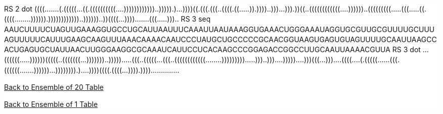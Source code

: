 
<tr>
<td markdown="span">RS 2 dot </td>
<td markdown="span"> ((((.......(.(((((...((.((((((((((....))))))))))))..))))).)...))))((.(((.(((..((((.((.....)).))))..)))...))).))((..((((((((((((....))))))..(((((((((.....(((.....((.((((........)))))).))))))))))))..))))))..))((((...)))).......(((.....)))..
</td>
</tr>


<tr>
<td markdown="span">RS 3 seq </td>
<td markdown="span"> AAUCUUUUCUAGUUGAAAGGUGCCUGCAUUAAUUUCAAAUUAAUAAAGGUGAAACUGGGAAAUAGGUGCGUUGCGUUUUGCUUUAGUUUUUCAUUUGAAGCAAGUUUAAACAAAACAAUCCCUAUGCUGCCCCCGCAACGGUAAGUGAGUGUAGUUUUGCAAUUAAGCCACUGAGUGCUAUUAACUUGGGAAGGCGCAAAUCAUUCCUCACAAGCCCGGAGACCGGCCUUGCAAUUAAAACGUUA
</td>
</tr>


<tr>
<td markdown="span">RS 3 dot </td>
<td markdown="span"> ...((((((.....))))))(((((..(((((((...)))))))..))))).....(((..(((((...(((..((((((((((((........))))))))).....)))..)))....)))))....)))(((...)))....((((....(.(((((......(((.((((((.......))))))...)))))))).)....))))((((.((((...)))).))))..............
</td>
</tr>

</tbody>
</table>


</div>


[Back to Ensemble of 20 Table](../../display_436)

[Back to Ensemble of 1 Table](../../display_1533)
